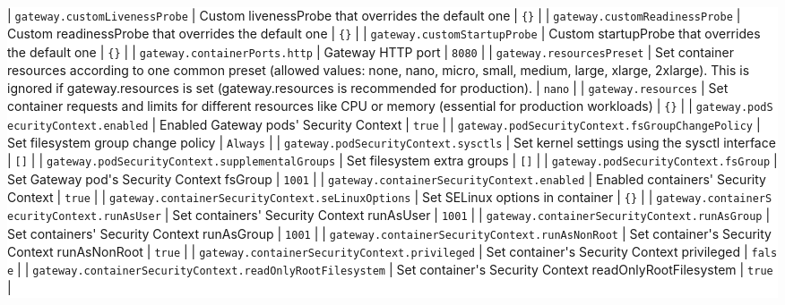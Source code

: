 | `gateway.customLivenessProbe`                               | Custom livenessProbe that overrides the default one                                                                                                                                                                               | `{}`                    |
| `gateway.customReadinessProbe`                              | Custom readinessProbe that overrides the default one                                                                                                                                                                              | `{}`                    |
| `gateway.customStartupProbe`                                | Custom startupProbe that overrides the default one                                                                                                                                                                                | `{}`                    |
| `gateway.containerPorts.http`                               | Gateway HTTP port                                                                                                                                                                                                                 | `8080`                  |
| `gateway.resourcesPreset`                                   | Set container resources according to one common preset (allowed values: none, nano, micro, small, medium, large, xlarge, 2xlarge). This is ignored if gateway.resources is set (gateway.resources is recommended for production). | `nano`                  |
| `gateway.resources`                                         | Set container requests and limits for different resources like CPU or memory (essential for production workloads)                                                                                                                 | `{}`                    |
| `gateway.podSecurityContext.enabled`                        | Enabled Gateway pods' Security Context                                                                                                                                                                                            | `true`                  |
| `gateway.podSecurityContext.fsGroupChangePolicy`            | Set filesystem group change policy                                                                                                                                                                                                | `Always`                |
| `gateway.podSecurityContext.sysctls`                        | Set kernel settings using the sysctl interface                                                                                                                                                                                    | `[]`                    |
| `gateway.podSecurityContext.supplementalGroups`             | Set filesystem extra groups                                                                                                                                                                                                       | `[]`                    |
| `gateway.podSecurityContext.fsGroup`                        | Set Gateway pod's Security Context fsGroup                                                                                                                                                                                        | `1001`                  |
| `gateway.containerSecurityContext.enabled`                  | Enabled containers' Security Context                                                                                                                                                                                              | `true`                  |
| `gateway.containerSecurityContext.seLinuxOptions`           | Set SELinux options in container                                                                                                                                                                                                  | `{}`                    |
| `gateway.containerSecurityContext.runAsUser`                | Set containers' Security Context runAsUser                                                                                                                                                                                        | `1001`                  |
| `gateway.containerSecurityContext.runAsGroup`               | Set containers' Security Context runAsGroup                                                                                                                                                                                       | `1001`                  |
| `gateway.containerSecurityContext.runAsNonRoot`             | Set container's Security Context runAsNonRoot                                                                                                                                                                                     | `true`                  |
| `gateway.containerSecurityContext.privileged`               | Set container's Security Context privileged                                                                                                                                                                                       | `false`                 |
| `gateway.containerSecurityContext.readOnlyRootFilesystem`   | Set container's Security Context readOnlyRootFilesystem                                                                                                                                                                           | `true`                  |